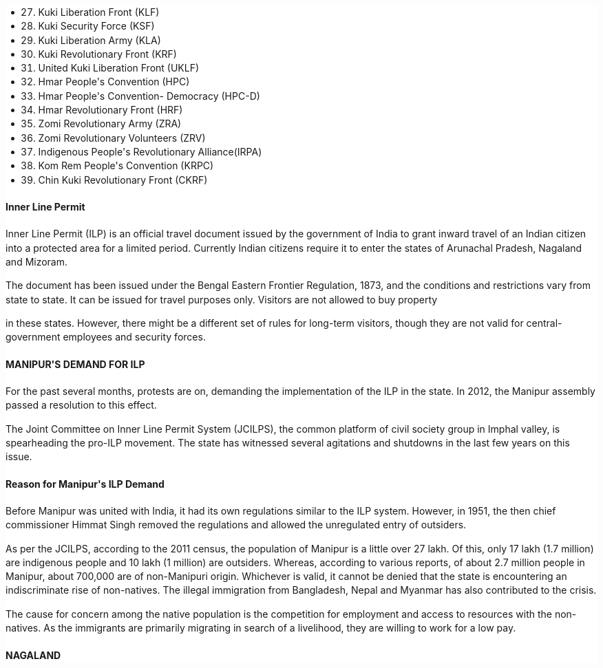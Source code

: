 - 27. Kuki Liberation Front (KLF)
- 28. Kuki Security Force (KSF)
- 29. Kuki Liberation Army (KLA)
- 30. Kuki Revolutionary Front (KRF)
- 31. United Kuki Liberation Front (UKLF)
- 32. Hmar People's Convention (HPC)
- 33. Hmar People's Convention- Democracy (HPC-D)
- 34. Hmar Revolutionary Front (HRF)
- 35. Zomi Revolutionary Army (ZRA)
- 36. Zomi Revolutionary Volunteers (ZRV)
- 37. Indigenous People's Revolutionary Alliance(IRPA)
- 38. Kom Rem People's Convention (KRPC)
- 39. Chin Kuki Revolutionary Front (CKRF)

#### **Inner Line Permit**

Inner Line Permit (ILP) is an official travel document issued by the government of India to grant inward travel of an Indian citizen into a protected area for a limited period. Currently Indian citizens require it to enter the states of Arunachal Pradesh, Nagaland and Mizoram.

The document has been issued under the Bengal Eastern Frontier Regulation, 1873, and the conditions and restrictions vary from state to state. It can be issued for travel purposes only. Visitors are not allowed to buy property

in these states. However, there might be a different set of rules for long-term visitors, though they are not valid for central-government employees and security forces.

#### MANIPUR'S DEMAND FOR ILP

For the past several months, protests are on, demanding the implementation of the ILP in the state. In 2012, the Manipur assembly passed a resolution to this effect.

The Joint Committee on Inner Line Permit System (JCILPS), the common platform of civil society group in Imphal valley, is spearheading the pro-ILP movement. The state has witnessed several agitations and shutdowns in the last few years on this issue.

#### **Reason for Manipur's ILP Demand**

Before Manipur was united with India, it had its own regulations similar to the ILP system. However, in 1951, the then chief commissioner Himmat Singh removed the regulations and allowed the unregulated entry of outsiders.

As per the JCILPS, according to the 2011 census, the population of Manipur is a little over 27 lakh. Of this, only 17 lakh (1.7 million) are indigenous people and 10 lakh (1 million) are outsiders. Whereas, according to various reports, of about 2.7 million people in Manipur, about 700,000 are of non-Manipuri origin. Whichever is valid, it cannot be denied that the state is encountering an indiscriminate rise of non-natives. The illegal immigration from Bangladesh, Nepal and Myanmar has also contributed to the crisis.

The cause for concern among the native population is the competition for employment and access to resources with the non-natives. As the immigrants are primarily migrating in search of a livelihood, they are willing to work for a low pay.

#### NAGALAND
